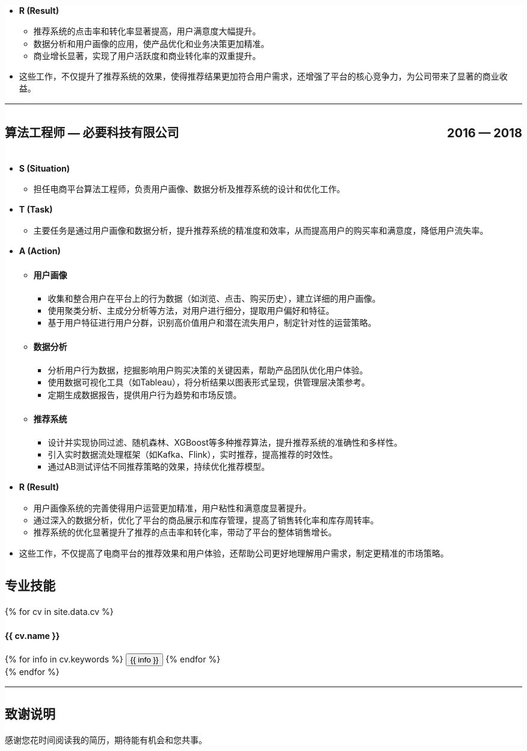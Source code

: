 - **R (Result)**
  - 推荐系统的点击率和转化率显著提高，用户满意度大幅提升。
  - 数据分析和用户画像的应用，使产品优化和业务决策更加精准。
  - 商业增长显著，实现了用户活跃度和商业转化率的双重提升。

- 这些工作，不仅提升了推荐系统的效果，使得推荐结果更加符合用户需求，还增强了平台的核心竞争力，为公司带来了显著的商业收益。

---

<div style="display: flex; justify-content: space-between;">
    <p style="font-size: 20px;"><strong>算法工程师 — 必要科技有限公司</strong></p> 
    <p style="font-size: 20px;"><strong>2016 — 2018</strong></p>
</div>


- **S (Situation)**
    - 担任电商平台算法工程师，负责用户画像、数据分析及推荐系统的设计和优化工作。

- **T (Task)**
    - 主要任务是通过用户画像和数据分析，提升推荐系统的精准度和效率，从而提高用户的购买率和满意度，降低用户流失率。

- **A (Action)**
  - #### 用户画像 
    - 收集和整合用户在平台上的行为数据（如浏览、点击、购买历史），建立详细的用户画像。 
    - 使用聚类分析、主成分分析等方法，对用户进行细分，提取用户偏好和特征。 
    - 基于用户特征进行用户分群，识别高价值用户和潜在流失用户，制定针对性的运营策略。

  - #### 数据分析 
    - 分析用户行为数据，挖掘影响用户购买决策的关键因素，帮助产品团队优化用户体验。 
    - 使用数据可视化工具（如Tableau），将分析结果以图表形式呈现，供管理层决策参考。 
    - 定期生成数据报告，提供用户行为趋势和市场反馈。

  - #### 推荐系统 
    - 设计并实现协同过滤、随机森林、XGBoost等多种推荐算法，提升推荐系统的准确性和多样性。 
    - 引入实时数据流处理框架（如Kafka、Flink），实时推荐，提高推荐的时效性。 
    - 通过AB测试评估不同推荐策略的效果，持续优化推荐模型。

- **R (Result)**
  - 用户画像系统的完善使得用户运营更加精准，用户粘性和满意度显著提升。 
  - 通过深入的数据分析，优化了平台的商品展示和库存管理，提高了销售转化率和库存周转率。 
  - 推荐系统的优化显著提升了推荐的点击率和转化率，带动了平台的整体销售增长。

- 这些工作，不仅提高了电商平台的推荐效果和用户体验，还帮助公司更好地理解用户需求，制定更精准的市场策略。


## **专业技能**


{% for cv in site.data.cv %}
#### {{ cv.name }}
<div class="btn-inline">
{% for info in cv.keywords %}
<button class="btn btn-outline" type="button">{{ info }}</button>
{% endfor %}
</div>
{% endfor %}

---
[//]: # (&emsp;)



## **致谢说明**

感谢您花时间阅读我的简历，期待能有机会和您共事。

[//]: # (---)
[//]: # (---)
[//]: # (---)
[//]: # (    <p><strong>2018 — CHINESE JOURNAL OF VETERINARY MEDICINE：</strong><a href="https://zsyz.cbpt.cnki.net/WKB3/WebPublication/paperDigest.aspx?paperID=14d834e7-83e8-40e6-a6da-fde80707572a">Research on Correlation between Drug Release Behavior of Ivermectin and Solubility of Medium</a></p>)
[//]: # (    <p><strong>2013 — CHINA ANIMAL HEALTH INSPECTION：</strong><a href="https://zgdw.cbpt.cnki.net/WKD2/WebPublication/paperDigest.aspx?paperID=9885335d-bef2-482b-984d-21500d516f30">Preparation and trial application of yolk antibody of duck tembusu virus)
[//]: # ()
[//]: # ()
[//]: # (## **求职意向**)
[//]: # ()
[//]: # (<div style="display: flex; justify-content: space-between;">)
[//]: # (  <div style="width: 48%; line-height: 1.2; margin: 0;">)
[//]: # (    <p><strong>岗位：</strong>算法工程师</p>)
[//]: # (  </div>)
[//]: # (  <div style="width: 48%; line-height: 1.2; margin: 0;">)
[//]: # (    <p><strong>坐标：</strong>北京</p>)
[//]: # (  </div>)
[//]: # (</div>)
[//]: # ()
[//]: # ()
[//]: # (## **基本信息**)
[//]: # ()
[//]: # (<div style="display: flex; justify-content: space-between;">)
[//]: # (  <div style="width: 48%; line-height: 1.2; margin: 0;">)
[//]: # (    <p><strong>姓名：</strong>胡紫霞</p>)
[//]: # (    <p><strong>学校：</strong>中国农业大学</p>)
[//]: # (    <p><strong>学历：</strong>985 硕士</p>)
[//]: # (    <p><strong>英语：</strong>GRE, CET-6</p>)
[//]: # (    <p><strong>工龄：</strong>8年</p>)
[//]: # (  </div>)
[//]: # (  <div style="width: 48%; line-height: 1.2; margin: 0;">)
[//]: # (    <p><strong>电话：</strong>17600431688</p>)
[//]: # (    <p><strong>微信：</strong>17600431688</p>)
[//]: # (    <p><strong>邮箱：</strong>zixiahu2024@gmail.com</p>)
[//]: # (    <p><strong>代码：</strong>MetaGPT 代码贡献者</p>)
[//]: # (    <p><strong>博客：</strong>https://huzixia.github.io</p>)
[//]: # (  </div>)
[//]: # (</div>)
[//]: # ()
[//]: # ()
[//]: # ()
[//]: # (## **专业证书**)
[//]: # ()
[//]: # (<div style="display: flex; justify-content: space-between;">)
[//]: # (  <div style="width: 48%; line-height: 1.2; margin: 0;">)
[//]: # (    <p><strong>工信部：</strong>人工智能—大模型与AIGC 高级证书</p>)
[//]: # (    <p><strong>工信部：</strong>大数据分析师 高级证书</p>)
[//]: # (  </div>)
[//]: # (  <div style="width: 48%; line-height: 1.2; margin: 0;">)
[//]: # (    <p><strong>Agent：</strong>AI Agent Developer 证书</p>)
[//]: # (    <p><strong>Microsoft：</strong>AI Applied Skills 证书</p>)
[//]: # (  </div>)
[//]: # (</div>)
[//]: # ()
[//]: # ()
[//]: # ([//]: # &#40;---&#41;)
[//]: # ()
[//]: # (<div style="display: flex; justify-content: space-between;">)
[//]: # (  <div style="line-height: 1.2; margin: 0;">)
[//]: # (    <p><strong>AI创客松：</strong>Multi-Agent for X 最佳人气奖 （阿里云 & 魔搭社区 & Datawhale）</p>)
[//]: # (    <p><strong>开源社区：</strong>动手学 AI 视频生成 最佳视频奖 （Datawhale & 奇想星球）</p>)
[//]: # (    <p><strong>企业荣誉：</strong>多次 荣获企业年度 A级 绩效奖、24薪等</p>)
[//]: # (    <p><strong>学校荣誉：</strong>多次 荣获国家奖学金、国家励志奖学金等</p>)
[//]: # (  </div>)
[//]: # (</div>)
[//]: # ()
[//]: # (## **工作经历**)
[//]: # ()
[//]: # ()
[//]: # (<div style="display: flex; justify-content: space-between;">)
[//]: # (    <p style="font-size: 20px;"><strong>算法工程师 — 北京海纳金川科技有限公司</strong></p> )
[//]: # (    <p style="font-size: 20px;"><strong>2023 — 2024</strong></p>)
[//]: # (</div>)
[//]: # ()
[//]: # (在科技平台工作期间，负责将大模型应用到实际项目中，包括大模型微调、智能客服、视频生成以及自然专家系统等。这些项目旨在提升智能化水平、内容生成能力和用户体验等。)
[//]: # ()
[//]: # (#### 项目一：模型微调)
[//]: # ()
[//]: # (- **项目技术：** PEFT + ChatGLM + LLaMA + SFT + Lora + P-Tuning V2 + QLora + DeepSpeed )
[//]: # (<style>)
[//]: # (p {)
[//]: # (    margin-bottom: 2em; /* 或者使用其他值，根据需要调整 */)
[//]: # (})
[//]: # (</style>)
[//]: # (- **项目简介：** 为了提升智能客服系统的响应效率和准确性，本项目针对用户数据进行大模型微调。通过应用LoRA、P-Tuning V2和QLora等微调技术，对ChatGLM和LLaMA模型进行优化，以更好地理解用户需求并提供精准回复。采用BLEU、准确率、召回率、F1值等指标评估模型微调的效果。并结合DeepSpeed进行性能优化，实现模型的高效训练和资源利用，最终提升用户满意度。)
[//]: # (<style>)
[//]: # (p {)
[//]: # (    margin-bottom: 2em; /* 或者使用其他值，根据需要调整 */)
[//]: # (})
[//]: # (</style>)
[//]: # (- **职责描述：**)
[//]: # (  - **数据处理：** 收集和整理历史对话数据，对数据进行清洗和标注，为模型训练提供高质量的数据，构建模型微调格式的数据集。)
[//]: # (  - **模型微调：** 开发优化模型代码，适配LoRA（降低finetune参数量）、P-Tuning V2和QLora（降低模型参数量）等微调技术，调整模型超参，对ChatGLM和LLaMA模型进行微调训练优化。集成DeepSpeed技术，实现模型的分布式训练，尝试ZeRO-1/2/3，通过分解optimizer states, gradients and weights，显著减少显存占用，使得在有限资源下训练更大规模模型成为可能。)
[//]: # (  - **模型评估：** 评估模型微调的效果，针对Function Calling的每个参数（即Slot），评估准确率、召回率、F1值；针对文本回复，评估输出文本与参考文本之间的BLEU Score。)
[//]: # ()
[//]: # (---)
[//]: # ()
[//]: # (#### 项目二：智能客服)
[//]: # ()
[//]: # (- **项目技术：** RAG + LangChain + Function Calling + Text Embedding + Chromadb + ChatGLM + GPT-4V)
[//]: # (<style>)
[//]: # (p {)
[//]: # (    margin-bottom: 2em; /* 或者使用其他值，根据需要调整 */)
[//]: # (})
[//]: # (</style>)
[//]: # (- **项目简介：** 为了提高用户体验和服务效率，本项目设计开发了一个基于大语言模型的智能客服系统。希望能够准确理解用户问题，并提供相关的解决方案和建议。构建一个包含常见问题答案、操作指南和服务流程的知识库，利用RAG技术，从知识库中检索相关信息，结合排序模型提高检索效率和准确性，提高大模型回复的质量。系统还具备处理表格信息的能力。)
[//]: # (<style>)
[//]: # (p {)
[//]: # (    margin-bottom: 2em; /* 或者使用其他值，根据需要调整 */)
[//]: # (})
[//]: # (</style>)
[//]: # (- **职责描述：**)
[//]: # (  - **系统设计：** 设计智能客服系统的整体架构，确保系统能够准确响应用户问题。包括选择和配置合适的大模型、设计系统模块和数据流，以及集成各种功能组件。)
[//]: # (  - **知识库构建：** 收集、整理和存储知识信息，包括常见问题答案、操作指南和服务流程等。确保知识库信息准确性和及时更新。)
[//]: # (  - **RAG集成：** 实现RAG技术，根据用户输入，通过关键字检索、向量检索模型和排序模型，从知识库获取参考答案。将用户输入和参考答案一起提供给大语言模型，生成最终回复。)
[//]: # (  - **表格处理：** 处理PDF文档中的表格信息，通过OCR技术提取表格信息，或利用GPT-4V生成表格描述，然后向量化用于检索。或采用GPT-4V API做表格问答等。)
[//]: # ()
[//]: # ([//]: # &#40;向量检索模型&#41;)
[//]: # ([//]: # &#40;封装 OpenAI 的 Embedding 模型接口 text-embedding-ada-002&#41;)
[//]: # ()
[//]: # ([//]: # &#40;排序模型，信息检索重排序模型&#41;)
[//]: # ([//]: # &#40;from sentence_transformers import CrossEncoder&#41;)
[//]: # ([//]: # &#40;model = CrossEncoder&#40;'cross-encoder/ms-marco-MiniLM-L-6-v2', max_length=512&#41; # 英文，模型较小&#41;)
[//]: # ([//]: # &#40;model = CrossEncoder&#40;'BAAI/bge-reranker-large', max_length=512&#41; # 多语言，国产，模型较大&#41;)
[//]: # ()
[//]: # ([//]: # &#40;PDF文档中的表格如何处理：&#41;)
[//]: # ([//]: # &#40;1. 表格结构，CSV，Embedding&#41;)
[//]: # ([//]: # &#40;2. OCR，文字，Embedding&#41;)
[//]: # ([//]: # &#40;3. GPT-4V，描述，Embedding&#41;)
[//]: # ([//]: # &#40;4. 表格标题，Embedding&#41;)
[//]: # ([//]: # &#40;5. 多模态模型，CLIP/BLIP&#41;)
[//]: # ()
[//]: # ([//]: # &#40;OCR模型，微软开发的一个基于 Transformer 的模型，用于表格检测任务。该模型的主要作用是从图像中检测和识别表格结构。&#41;)
[//]: # ([//]: # &#40;from transformers import AutoModelForObjectDetection&#41;)
[//]: # ([//]: # &#40;# 加载 TableTransformer 模型&#41;)
[//]: # ([//]: # &#40;model = AutoModelForObjectDetection.from_pretrained&#40;"microsoft/table-transformer-detection"&#41;&#41;)
[//]: # ()
[//]: # ()
[//]: # (---)
[//]: # ()
[//]: # (#### 项目三：视频生成)
[//]: # ()
[//]: # (- **项目技术：** Agent + Stable Diffusion + DALL-E + 通义万相 + TTS + Prompt + Moviepy + ChatGLM)
[//]: # (<style>)
[//]: # (p {)
[//]: # (    margin-bottom: 2em; /* 或者使用其他值，根据需要调整 */)
[//]: # (})
[//]: # (</style>)
[//]: # (- **项目简介：** 本项目旨在开发一个智能视频生成系统，通过整合多种先进技术，实现从文本、图片和视频生成高质量视频内容。系统基于多模态大模型，结合Agent协作机制，支持从文本生成视频、从文字和图片生成视频，以及从文字和现有视频生成新的视频。项目利用SD、DALL-E、通义万相生成图像，使用TTS技术生成语音，采用Moviepy合成视频。根据用户反馈迭代优化，提升效果。)
[//]: # (<style>)
[//]: # (p {)
[//]: # (    margin-bottom: 2em; /* 或者使用其他值，根据需要调整 */)
[//]: # (})
[//]: # (</style>)
[//]: # (- **职责描述：**)
[//]: # (  - **系统开发：** 设计和开发视频生成系统，涵盖文字模块、语音模块、音乐模块、图像模块、视频模块等。集成各个模块，确保功能齐全，能够高效、准确地生成符合用户需求的视频内容。)
[//]: # (  - **Agent协作：** 实现多个Agent的协作，确保不同模块的无缝衔接和高效运行，实现workflow多模态大模型协作，减少延迟和错误。)
[//]: # (  - **功能模块：** 支持三种功能，文本生成视频，根据输入的文本生成剧本，进行分镜，然后生成图片，结合语音，合成视频；从文字和图片生成视频；从文字和现有视频生成新的视频。)
[//]: # (  - **前后一致：** 在Prompt上进行微调，添加记忆功能，增强前后图片的角色一致性和内容连贯性，优化视频效果，提高用户满意度。)
[//]: # ()
[//]: # ()
[//]: # (---)
[//]: # ()
[//]: # (<div style="display: flex; justify-content: space-between;">)
[//]: # (    <p style="font-size: 20px;"><strong>算法工程师 — 北京华品博睿网络技术有限公司</strong></p> )
[//]: # (    <p style="font-size: 20px;"><strong>2018 — 2023</strong></p>)
[//]: # (</div>)
[//]: # ()
[//]: # (在招聘平台工作期间，负责三大业务线：**BC端的店长直聘、BOSS直聘、蓝领交付** 。这些业务线的核心目标是通过推荐系统提升用户的招聘和求职体验。主要任务是设计和优化三大业务线的推荐策略和算法，包括召回、粗排、精排、重排等各个环节。此外，还负责模型校验、样本体系、特征工程、数据挖掘、商业增长等方面。)
[//]: # ()
[//]: # ()
[//]: # ()
[//]: # (#### 项目一：重排算法)
[//]: # ()
[//]: # (- **项目技术：** MTL + PSO + CEM + PointWise + PairWise + 级联模型 + 融合模型 + &#40;1+1&#41;-ES + RL + DDPG)
[//]: # (<style>)
[//]: # (p {)
[//]: # (    margin-bottom: 2em; /* 或者使用其他值，根据需要调整 */)
[//]: # (})
[//]: # (</style>)
[//]: # (- **项目简介：** 重排算法项目旨在提升推荐系统的排序性能，通过多目标融合的全局寻优和个性化寻优等技术手段，提高推荐结果的精确性和个性化。项目使用多任务学习MTL技术，将查看、开聊、回复、达成、拒绝等多种目标进行融合优化。采用PSO和CEM进行全局寻优，通过级联模型和融合模型进行个性化寻优，结合进化策略和强化学习方法，进一步优化推荐效果，满足用户多样化需求。)
[//]: # (<style>)
[//]: # (p {)
[//]: # (    margin-bottom: 2em; /* 或者使用其他值，根据需要调整 */)
[//]: # (})
[//]: # (</style>)
[//]: # (- **职责描述：**)
[//]: # (  - **算法设计：** 负责重排算法的设计与实现，将查看、开聊、回复、达成、拒绝等多种目标进行融合优化，提高推荐结果的精确性和个性化，优化推荐效果。)
[//]: # (  - **全局寻优：** 全局离线寻优，采用粒子群优化算法PSO，根据离线指标的约束，寻找多目标的最优组合。全局在线寻优，用CEM方法，只需定义策略参数和reward，直接优化线上转化目标。)
[//]: # (  - **个性化寻优：** 结合user、user-item等维度特征，用模型学习个性化需求，融合多目标得分。具体方式有：)
[//]: # (    - **级联模型：** PointWise和PairWise两种形式的级联模型&#40;PLE+DeepFM&#41;，主次模型解耦，精排层+重排层的级联模型。 )
[//]: # (    - **融合模型：** 人工融合和帕累托融合两种形式的融合模型，端到端地通过一个辅助网络学习如何组合不同的目标，模型融合网络输出多目标融合参数。)
[//]: # (    - **强化学习：** 构建四元组（状态S_t、动作A_t、收益Reward_t、状态S_t+1），训练DDPG的Critic和Actor网络，在交互过程中通过学习策略达到回报最大化，是探索和利用的过程。)
[//]: # (    - **进化策略：** 两代&#40;1+1&#41;-ES、每代&#40;1+1&#41;-ES、&#40;1+1&#41;-ES+CEM等多种形式的进化策略，直接优化线上转化率目标。)
[//]: # (  - **融合评估：** 重排算法的AB实验和效果评估，通过离线指标和线上指标，从匹配性、活跃性、多样性等方面，评估推荐结果的准确性和个性化程度，提高用户满意度。)
[//]: # ()
[//]: # ()
[//]: # (---)
[//]: # ()
[//]: # (#### 项目二：排序算法)
[//]: # ()
[//]: # (- **项目技术：** XGBoost + DeepFM + Focal Loss + PointWise + PairWise + MMoE + PLE + TFRA + AUC + MAP + TOPN)
[//]: # (<style>)
[//]: # (p {)
[//]: # (    margin-bottom: 2em; /* 或者使用其他值，根据需要调整 */)
[//]: # (})
[//]: # (</style>)
[//]: # (- **项目简介：** 排序层的主要任务是对召回层产生的候选物品进行精细排序。排序层关注深度，通过先进的机器学习和深度学习模型，对每个候选物品的相关性进行评分，并根据得分进行排序。项目采用XGBoost和DeepFM等模型，通过Focal Loss提高模型的鲁棒性。采用多任务学习框架（MMoE、PLE），结合PointWise和PairWise两种排序方式，优化多目标排序效果。)
[//]: # (<style>)
[//]: # (p {)
[//]: # (    margin-bottom: 2em; /* 或者使用其他值，根据需要调整 */)
[//]: # (})
[//]: # (</style>)
[//]: # (- **职责描述：**)
[//]: # (  - **样本权重：** 采用XGBoost和DeepFM等模型，通过设置样本权重，来控制模型多个目标的倾向，样本权重根据样本比例以及模型离线评价指标来调整。使用Focal Loss调整样本权重，处理类别不平衡问题，增强难样本的权重，提高模型的鲁棒性。)
[//]: # (  - **多任务学习：** 结合查看、开聊、回复、达成、拒绝等多种目标学习，具体方式有：)
[//]: # (    - 排序PairWise模型，让模型学习各个label样本pair对之间的相对顺序。选择优化目标，调整样本pair对的组合方式，根据item1和item2的label，进行损失加权，起到多个目标调和的作用。)
[//]: # (    - 应用多任务学习框架，ESMM将CTR和CVR结合，解决CVR数据稀疏性问题；MMoE通过多个专家网络和门控机制处理多任务学习问题；PLE通过渐进式分层提取特征实现多任务学习，在模型结构上引入专门的任务特定层和共享层，逐步提取和分离特征，优化排序模型的多目标效果。)
[//]: # (  - **ID特征：** 构建和优化userID和itemID的动态嵌入特征，提升模型的表达能力。利用TFRA的ID Dynamic Embedding技术，捕捉用户和物品的个性化特征，提高排序模型的表现。)
[//]: # (  - **模型评估：** 使用AUC、GAUC（个性化排序，消除请求偏差）、MAP（位置顺序敏感）、TOPN（位置顺序敏感）等指标，评估排序模型的效果，拟合线上的实际效果，便于模型调整优化。)
[//]: # ()
[//]: # ()
[//]: # (---)
[//]: # ()
[//]: # (#### 项目三：召回算法)
[//]: # ()
[//]: # (- **项目技术：** ALS SimItem + Content SimItem + Item2Vec Attr + Swing + Mind + U2U2I + U2I2I + UserCF + ItemCF + 策略召回)
[//]: # (<style>)
[//]: # (p {)
[//]: # (    margin-bottom: 2em; /* 或者使用其他值，根据需要调整 */)
[//]: # (})
[//]: # (</style>)
[//]: # (- **项目简介：** 召回层的主要任务是从庞大的物品库中筛选出一个相对较小的候选物品集合。这层主要关注广度，通过高效的检索算法迅速找到可能与用户相关的物品。项目结合多种召回技术，通过ALS、Content、Item2Vec等方式计算物品向量，实现相似物品召回。采用U2U2I、U2I2I等方法，计算user-item相似度。各路子召回，通过顺序融合、蛇形融合、自动融合等方式，提高召回效果。)
[//]: # (<style>)
[//]: # (p {)
[//]: # (    margin-bottom: 2em; /* 或者使用其他值，根据需要调整 */)
[//]: # (})
[//]: # (</style>)
[//]: # (- **职责描述：**)
[//]: # (  - **SimItem：** 利用物品相似度进行物品召回，根据物品的共现关系找到相似物品，具体方式有：)
[//]: # (    - **ALS：** 选择用户的查看和开聊行为，根据userid、itemid、score进行ALS计算。通过ALS分解用户-物品交互矩阵，生成用户和物品的隐向量表示，用于计算相似物品。)
[//]: # (    - **Content：** 根据物品属性信息匹配度合计总分，包括距离，相似度，薪资、年龄、学历、公司匹配度等。通过属性信息来计算，扩大相似物品资源池，提高召回覆盖度。)
[//]: # (    - **Item2Vec：** 基于用户行为得到itemid序列，增加side information，如city, position, title等，构造两两pair对item，利用n-gram特征捕捉词内部字符信息，训练fasttext模型，得到item向量。)
[//]: # (    - **Swing：** user-item-user的结构比itemCF的单边结构更稳定，itemCF考察两个物品重合的受众比例有多高，如果很多用户同时喜欢两个物品，判定两个物品相似。Swing额外考虑重合的用户是否来自同一个小圈子，如果overlap&#40;u1, u2&#41;越大，就越要降低权重。)
[//]: # (  - **向量召回：** Mind根据用户行为和用户画像特征，通过胶囊网络生成多个用户兴趣向量。U2U2I从用户到用户再到物品，U2I2I从用户到物品再到物品，结合用户行为序列，计算向量相似度，实现向量召回。)
[//]: # (  - **策略召回：** 基于距离、相似度、活跃度等指标的策略召回，新物品召回，热门物品召回，冷启动物品召回，根据历史行为和偏好的个性化召回等策略。)
[//]: # ()
[//]: # ()
[//]: # (---)
[//]: # ()
[//]: # (#### 项目四：样本特征)
[//]: # ()
[//]: # (- **项目技术：** Hive + Hadoop + Spark + Flink + Pearson Correlation + SHAP + Label + 特征分析 + 特征挖掘 + 特征选择)
[//]: # (<style>)
[//]: # (p {)
[//]: # (    margin-bottom: 2em; /* 或者使用其他值，根据需要调整 */)
[//]: # (})
[//]: # (</style>)
[//]: # (- **项目简介：** 数据和特征决定了机器学习的上限，而模型和算法只是逼近这个上限而已。为了提升推荐系统的效果，本项目旨在构建高质量的样本特征表，准备模型训练数据。结合实际业务，开发特征工程，根据特征分析结果，针对性地选择特征，训练优化模型。项目的目标不仅是提高模型的预测准确性，还通过完善BI体系指标，为业务决策提供强有力的数据支持。)
[//]: # (<style>)
[//]: # (p {)
[//]: # (    margin-bottom: 2em; /* 或者使用其他值，根据需要调整 */)
[//]: # (})
[//]: # (</style>)
[//]: # (- **职责描述：**)
[//]: # (  - **数据仓库：** 根据曝光日志、特征日志、行为日志等数据源，使用Hadoop和Spark大数据框架，构建全面的数据处理流程，包括清洗数据和ETL工程。通过提取特征和样本，建立高效的数据仓库。确保数据的高质量和一致性，为后续的特征工程和模型训练提供坚实的数据基础。)
[//]: # (  - **样本指标：** 结合实际业务，规范样本标签。增加负向行为指标（如拒绝），细化正向行为指标（如已读），以提高指标的全面性和准确性。将新的样本标签更新到BI系统，并同步更新训练样本中的标签，以确保模型的准确性和稳定性。)
[//]: # (  - **特征工程：** 深入挖掘和开发超过1500个特征，包括BC两端的属性特征、交叉特征（如匹配特征、偏好特征）、内容特征、统计特征、行为特征、序列特征、时间特征、以及距离、相似度和活跃度特征等。涵盖user-item的各个方面，为模型提供丰富的信息。)
[//]: # (  - **特征选择：** 根据特征分析选择特征，具体方式有：XGB特征重要性、皮尔逊相关系数、特征排列重要性（去掉某个特征）、LR特征重要性（添加某个特征）、SHAP等。通过特征选择，去除冗余特征，提高模型的泛化能力，减少过拟合风险。)
[//]: # ()
[//]: # ()
[//]: # ()
[//]: # ([//]: # &#40;- 特征选择：&#41;)
[//]: # ([//]: # &#40;  - XGB特征重要性：特征重要性值越大，特征越重要&#41;)
[//]: # ([//]: # &#40;  - 皮尔逊相关系数：正值正相关，负值负相关；绝对值越大，相关性越大，跟模型无关&#41;)
[//]: # ([//]: # &#40;  - 特征排列重要性：去掉某个特征，评估模型auc衰减得越多，特征越重要，跟模型有关&#41;)
[//]: # ([//]: # &#40;  - LR特征重要性：添加某个特征，评估模型auc，auc涨得越多，特征越重要，跟模型有关&#41;)
[//]: # ()
[//]: # (---)
[//]: # ()
[//]: # (#### 项目五：蓝领交付)
[//]: # ()
[//]: # (- **项目技术：** Hive + Hadoop + Spark + BI + Feature + Label + DeepFM + FM + Gurobi)
[//]: # (<style>)
[//]: # (p {)
[//]: # (    margin-bottom: 2em; /* 或者使用其他值，根据需要调整 */)
[//]: # (})
[//]: # (</style>)
[//]: # (- **项目简介：** 针对自营模式的项目职位，通过曝光、喂奶、公海再激活等方式，候选人和职位开聊达成后生成线索，将线索分配给交付专员。交付专员负责跟进整个招聘过程，包括拨打电话、接通、约面、到面、面通、入职以及后续的离职管理。项目旨在通过推荐系统和模型优化，提升蓝领交付的效率和质量，提高线索转化率和用户满意度。)
[//]: # (<style>)
[//]: # (p {)
[//]: # (    margin-bottom: 2em; /* 或者使用其他值，根据需要调整 */)
[//]: # (})
[//]: # (</style>)
[//]: # (- **职责描述：** )
[//]: # (  - **样本特征：** 结合流量侧和分配侧的数据流，构建样本特征表，可视化BI漏斗指标。开发匹配特征、统计特征、偏好特征等。通过特征分析，挖掘用户行为和偏好，提高模型的预测准确性。)
[//]: # (  - **推荐模型：** 构建一个推荐系统来优化交付流程，确保线索资源的最佳分配，包括分级层、分配层、全局匹配层、标签层等。具体内容有：)
[//]: # (    - **分级层：** 线索分级模型，优先分配好线索，提高线索的转化率。以约面、到面、入职为目标，模型从DeepFM迭代到FM，调整超惨，提高模型的准确性。)
[//]: # (    - **分配层：** 通过提高专员和线索的匹配度，提高线索的转化率。根据专员的历史表现和线索的属性特征，构建分配模型，提高线索的匹配度。)
[//]: # (    - **全局匹配层：** 在全局范围内优化匹配，确保总效益最大化，用整数规划Gurobi方法实现。最大化匹配评分，约束条件有可推荐关系约束、专员库容约束、线索分配次数约束。)
[//]: # (    - **标签层：** 通过给优质线索打上显示标签，加强专员的重视程度，提高线索的转化率。展示线索的活跃度、匹配度、优先级等标签，提高专员的工作效率。)
[//]: # (  - **策略优化：** 针对实时线索和待分配线索，采用不同的分配策略。在分配时间、分配次数、线索流转等方面，结合具体业务，优化分配策略，提高线索的转化率和用户满意度。)
[//]: # ()
[//]: # ()
[//]: # (---)
[//]: # ()
[//]: # (<div style="display: flex; justify-content: space-between;">)
[//]: # (    <p style="font-size: 20px;"><strong>算法工程师 — 必要科技有限公司</strong></p> )
[//]: # (    <p style="font-size: 20px;"><strong>2016 — 2018</strong></p>)
[//]: # (</div>)
[//]: # ()
[//]: # (担任电商平台算法工程师，负责用户画像、数据分析及推荐系统的设计和优化工作。通过精准用户画像和深入数据分析，优化推荐算法和个性化策略，提高推荐系统的准确度和效率。根据用户标签进行精准营销，提升购买率，减少流失率。通过持续的模型优化和策略调整，提升业务目标和用户体验。)
[//]: # ()
[//]: # ()
[//]: # ()
[//]: # (#### 项目一：推荐系统)
[//]: # (- **项目技术：** Hive + Hadoop + Spark + GBDT + LR + Feature + Label)
[//]: # (<style>)
[//]: # (p {)
[//]: # (    margin-bottom: 2em; /* 或者使用其他值，根据需要调整 */)
[//]: # (})
[//]: # (</style>)
[//]: # (- **项目简介：** 该项目旨在为电商平台开发和优化推荐系统，通过深入分析用户行为数据和用户标签，实现精准的个性化推荐。利用Hadoop和Spark等大数据技术，结合GBDT、LR等机器学习算法，构建高效的推荐引擎。根据用户的浏览历史、购买记录、搜索习惯等行为数据，为每个用户提供个性化的商品推荐，提高平台的销售额和用户粘性。)
[//]: # (<style>)
[//]: # (p {)
[//]: # (    margin-bottom: 2em; /* 或者使用其他值，根据需要调整 */)
[//]: # (})
[//]: # (</style>)
[//]: # (- **职责描述：** )
[//]: # (  - **样本指标：** 收集商品数据、用户特征数据、用户行为数据等，根据关键指标，如点击率、转化率、浏览时长、购买频率等，生成用于模型训练的样本数据。)
[//]: # (  - **特征工程：** 根据用户的历史行为和偏好，构建用户画像特征，包括用户的年龄、性别、地域、购买偏好、浏览习惯等。结合商品的类别、价格、品牌、销量等特征，构建商品特征。通过特征工程，提高模型的预测准确性。 )
[//]: # (  - **算法模型：** 特征预处理，如类别特征one-hot编码，连续特征分桶，数值特征归一化等。使用GBDT和LR等算法，构建推荐模型，根据用户特征和商品特征，预测用户对商品的喜好程度。通过模型训练和调优，提高推荐的准确度和覆盖率。)
[//]: # ()
[//]: # ()
[//]: # (---)
[//]: # ()
[//]: # ()
[//]: # (#### 项目二：用户画像)
[//]: # (- **项目技术：** Hive + Hadoop + Spark + BI + Feature + Sql + XGBoost + LR)
[//]: # (<style>)
[//]: # (p {)
[//]: # (    margin-bottom: 2em; /* 或者使用其他值，根据需要调整 */)
[//]: # (})
[//]: # (</style>)
[//]: # (- **项目简介：** 通过分析用户特征数据和用户行为数据，全面了解用户偏好与习惯。结合算法模型，预测用户特性。根据多维组合查询，筛选出目标用户，为其打上特定标签，形成详细的用户画像。通过精准的用户画像和个性化的营销策略，提升用户体验，增加销售额。)
[//]: # (<style>)
[//]: # (p {)
[//]: # (    margin-bottom: 2em; /* 或者使用其他值，根据需要调整 */)
[//]: # (})
[//]: # (</style>)
[//]: # (- **职责描述：** )
[//]: # (  - **用户特征：** 整合多个数据源中的用户数据，包括用户基本属性表、客户消费订单表、客户购买类目表、用户访问信息表等，形成用户宽表。根据数据仓库，计算用户扩展属性，如30天购买金额、最近一次消费时间等。)
[//]: # (  - **模型预测：** 根据用户行为数据，提取有价值的特征，训练算法模型，对用户特性进行预测。如是否单身、是否有小孩、是否有车、是否有房等。这些预测结果为精准营销提供重要依据。)
[//]: # (  - **精准营销：** 使用多维组合查询，筛选满足特定条件的目标用户，打上相应的标签，如预流失客户、夜猫子、单身一族、钟情白色、美妆达人等，根据这些标签，设计并推送针对性的营销活动，提高用户购买率和留存率。)
[//]: # ()